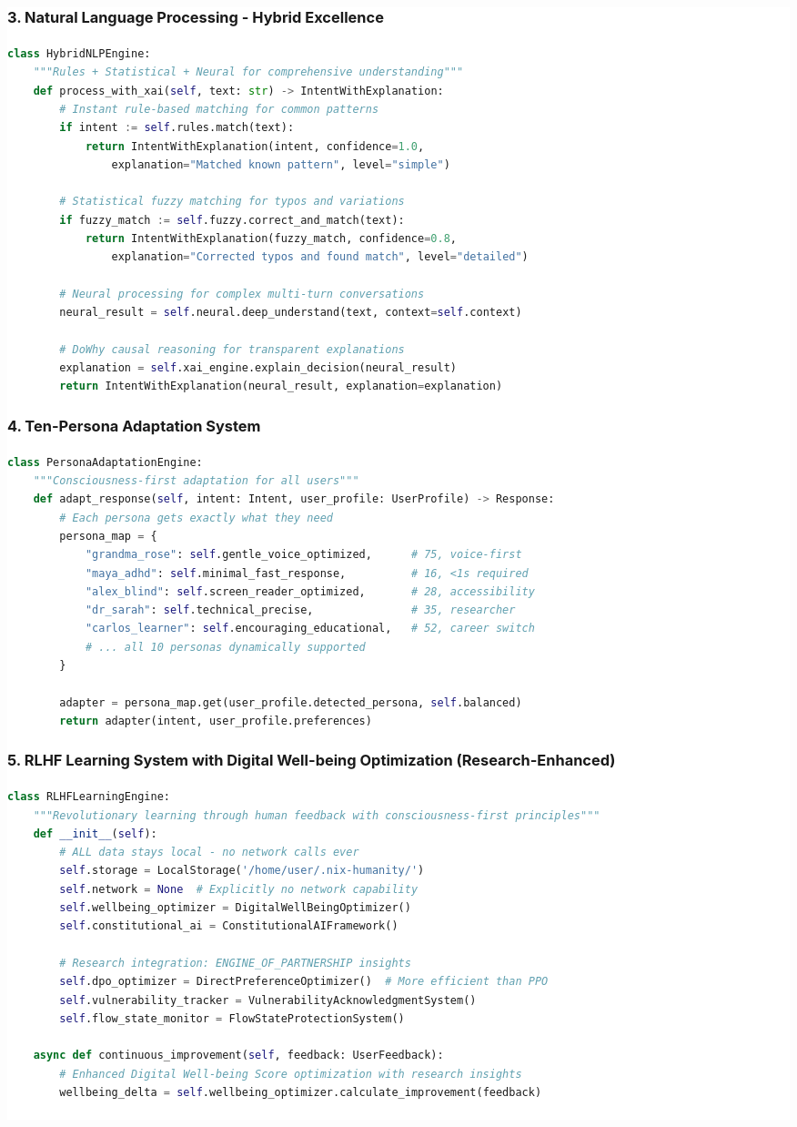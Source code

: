 ### 3. Natural Language Processing - Hybrid Excellence
```python
class HybridNLPEngine:
    """Rules + Statistical + Neural for comprehensive understanding"""
    def process_with_xai(self, text: str) -> IntentWithExplanation:
        # Instant rule-based matching for common patterns
        if intent := self.rules.match(text):
            return IntentWithExplanation(intent, confidence=1.0, 
                explanation="Matched known pattern", level="simple")
        
        # Statistical fuzzy matching for typos and variations
        if fuzzy_match := self.fuzzy.correct_and_match(text):
            return IntentWithExplanation(fuzzy_match, confidence=0.8,
                explanation="Corrected typos and found match", level="detailed")
        
        # Neural processing for complex multi-turn conversations
        neural_result = self.neural.deep_understand(text, context=self.context)
        
        # DoWhy causal reasoning for transparent explanations
        explanation = self.xai_engine.explain_decision(neural_result)
        return IntentWithExplanation(neural_result, explanation=explanation)
```

### 4. Ten-Persona Adaptation System
```python
class PersonaAdaptationEngine:
    """Consciousness-first adaptation for all users"""
    def adapt_response(self, intent: Intent, user_profile: UserProfile) -> Response:
        # Each persona gets exactly what they need
        persona_map = {
            "grandma_rose": self.gentle_voice_optimized,      # 75, voice-first
            "maya_adhd": self.minimal_fast_response,          # 16, <1s required  
            "alex_blind": self.screen_reader_optimized,       # 28, accessibility
            "dr_sarah": self.technical_precise,               # 35, researcher
            "carlos_learner": self.encouraging_educational,   # 52, career switch
            # ... all 10 personas dynamically supported
        }
        
        adapter = persona_map.get(user_profile.detected_persona, self.balanced)
        return adapter(intent, user_profile.preferences)
```

### 5. RLHF Learning System with Digital Well-being Optimization (Research-Enhanced)
```python
class RLHFLearningEngine:
    """Revolutionary learning through human feedback with consciousness-first principles"""
    def __init__(self):
        # ALL data stays local - no network calls ever
        self.storage = LocalStorage('/home/user/.nix-humanity/')
        self.network = None  # Explicitly no network capability
        self.wellbeing_optimizer = DigitalWellBeingOptimizer()
        self.constitutional_ai = ConstitutionalAIFramework()
        
        # Research integration: ENGINE_OF_PARTNERSHIP insights
        self.dpo_optimizer = DirectPreferenceOptimizer()  # More efficient than PPO
        self.vulnerability_tracker = VulnerabilityAcknowledgmentSystem()
        self.flow_state_monitor = FlowStateProtectionSystem()
        
    async def continuous_improvement(self, feedback: UserFeedback):
        # Enhanced Digital Well-being Score optimization with research insights
        wellbeing_delta = self.wellbeing_optimizer.calculate_improvement(feedback)
        
```